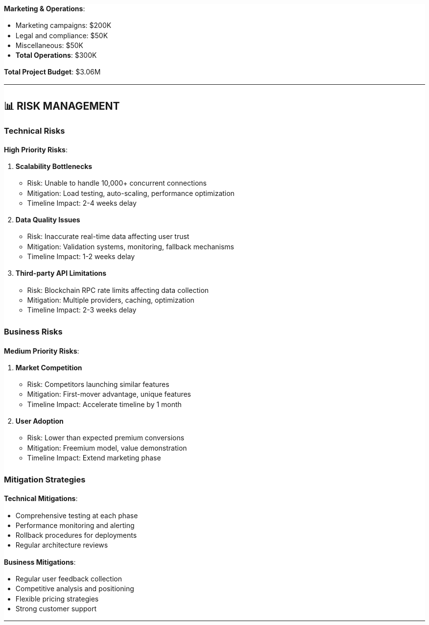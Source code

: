**Marketing & Operations**:
- Marketing campaigns: $200K
- Legal and compliance: $50K
- Miscellaneous: $50K
- **Total Operations**: $300K

**Total Project Budget**: $3.06M

---

## 📊 **RISK MANAGEMENT**

### Technical Risks

**High Priority Risks**:
1. **Scalability Bottlenecks**
   - Risk: Unable to handle 10,000+ concurrent connections
   - Mitigation: Load testing, auto-scaling, performance optimization
   - Timeline Impact: 2-4 weeks delay

2. **Data Quality Issues**
   - Risk: Inaccurate real-time data affecting user trust
   - Mitigation: Validation systems, monitoring, fallback mechanisms
   - Timeline Impact: 1-2 weeks delay

3. **Third-party API Limitations**
   - Risk: Blockchain RPC rate limits affecting data collection
   - Mitigation: Multiple providers, caching, optimization
   - Timeline Impact: 2-3 weeks delay

### Business Risks

**Medium Priority Risks**:
1. **Market Competition**
   - Risk: Competitors launching similar features
   - Mitigation: First-mover advantage, unique features
   - Timeline Impact: Accelerate timeline by 1 month

2. **User Adoption**
   - Risk: Lower than expected premium conversions
   - Mitigation: Freemium model, value demonstration
   - Timeline Impact: Extend marketing phase

### Mitigation Strategies

**Technical Mitigations**:
- Comprehensive testing at each phase
- Performance monitoring and alerting
- Rollback procedures for deployments
- Regular architecture reviews

**Business Mitigations**:
- Regular user feedback collection
- Competitive analysis and positioning
- Flexible pricing strategies
- Strong customer support

---